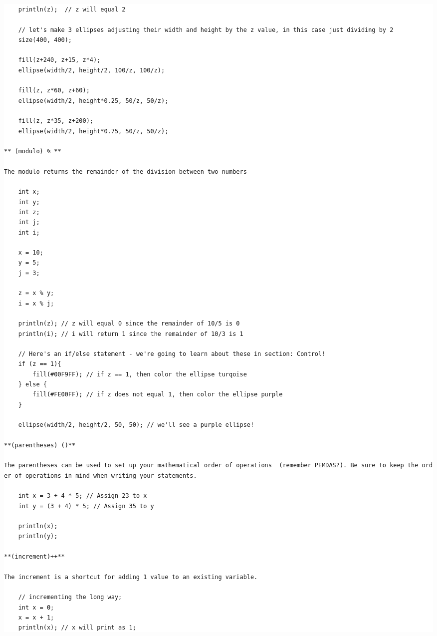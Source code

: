 		println(z);  // z will equal 2
		
		// let's make 3 ellipses adjusting their width and height by the z value, in this case just dividing by 2
		size(400, 400);
		
		fill(z+240, z+15, z*4);
		ellipse(width/2, height/2, 100/z, 100/z);
		
		fill(z, z*60, z+60);
		ellipse(width/2, height*0.25, 50/z, 50/z);
		
		fill(z, z*35, z+200);
		ellipse(width/2, height*0.75, 50/z, 50/z);
		
	** (modulo) % **
	
	The modulo returns the remainder of the division between two numbers
		
		int x; 
		int y;
		int z;
		int j;
		int i;
		
		x = 10;
		y = 5;
		j = 3;
		
		z = x % y;
		i = x % j;
		
		println(z); // z will equal 0 since the remainder of 10/5 is 0
		println(i); // i will return 1 since the remainder of 10/3 is 1
		
		// Here's an if/else statement - we're going to learn about these in section: Control!
		if (z == 1){
			fill(#00F9FF); // if z == 1, then color the ellipse turqoise
		} else {
			fill(#FE00FF); // if z does not equal 1, then color the ellipse purple
		}
		
		ellipse(width/2, height/2, 50, 50); // we'll see a purple ellipse! 
		
	**(parentheses) ()**
	
	The parentheses can be used to set up your mathematical order of operations  (remember PEMDAS?). Be sure to keep the order of operations in mind when writing your statements.
	
		int x = 3 + 4 * 5; // Assign 23 to x 
		int y = (3 + 4) * 5; // Assign 35 to y
		
		println(x);
		println(y);
	
	**(increment)++**
	
	The increment is a shortcut for adding 1 value to an existing variable.
	
		// incrementing the long way;
		int x = 0;
		x = x + 1;
		println(x); // x will print as 1;
	